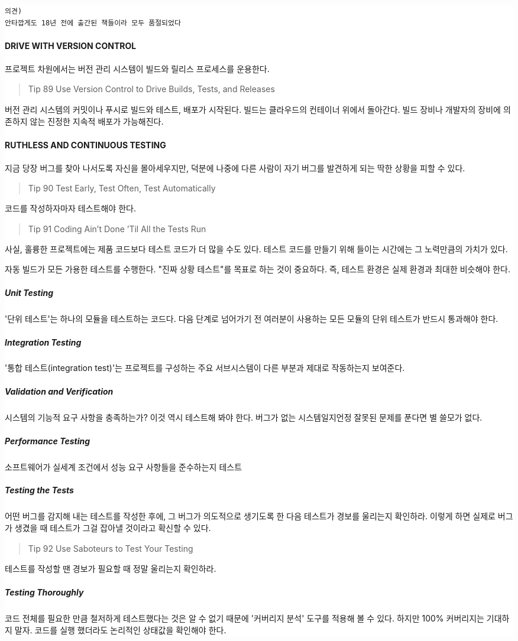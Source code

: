 ```
의견)
안타깝게도 18년 전에 출간된 책들이라 모두 품절되었다
```

#### DRIVE WITH VERSION CONTROL

프로젝트 차원에서는 버전 관리 시스템이 빌드와 릴리스 프로세스를 운용한다.

> Tip 89 Use Version Control to Drive Builds, Tests, and Releases

버전 관리 시스템의 커밋이나 푸시로 빌드와 테스트, 배포가 시작된다.
빌드는 클라우드의 컨테이너 위에서 돌아간다.
빌드 장비나 개발자의 장비에 의존하지 않는 진정한 지속적 배포가 가능해진다.

#### RUTHLESS AND CONTINUOUS TESTING

지금 당장 버그를 찾아 나서도록 자신을 몰아세우지만, 덕분에 나중에 다른 사람이 자기 버그를 발견하게 되는 딱한 상황을 피할 수 있다.

> Tip 90 Test Early, Test Often, Test Automatically

코드를 작성하자마자 테스트해야 한다.

> Tip 91 Coding Ain’t Done ’Til All the Tests Run

사실, 훌륭한 프로젝트에는 제품 코드보다 테스트 코드가 더 많을 수도 있다. 테스트 코드를 만들기 위해 들이는 시간에는 그 노력만큼의 가치가 있다.

자동 빌드가 모든 가용한 테스트를 수행한다. "진짜 상황 테스트"를 목표로 하는 것이 중요하다. 즉, 테스트 환경은 실제 환경과 최대한 비슷해야 한다.

##### Unit Testing

'단위 테스트'는 하나의 모듈을 테스트하는 코드다.
다음 단계로 넘어가기 전 여러분이 사용하는 모든 모듈의 단위 테스트가 반드시 통과해야 한다.

##### Integration Testing

'통합 테스트(integration test)'는 프로젝트를 구성하는 주요 서브시스템이 다른 부분과 제대로 작동하는지 보여준다.

##### Validation and Verification

시스템의 기능적 요구 사항을 충족하는가? 이것 역시 테스트해 봐야 한다.
버그가 없는 시스템일지언정 잘못된 문제를 푼다면 별 쓸모가 없다.

##### Performance Testing

소프트웨어가 실세계 조건에서 성능 요구 사항들을 준수하는지 테스트

##### Testing the Tests

어떤 버그를 감지해 내는 테스트를 작성한 후에, 그 버그가 의도적으로 생기도록 한 다음 테스트가 경보를 울리는지 확인하라. 이렇게 하면 실제로 버그가 생겼을 때 테스트가 그걸 잡아낼 것이라고 확신할 수 있다.

> Tip 92 Use Saboteurs to Test Your Testing

테스트를 작성할 땐 경보가 필요할 때 정말 울리는지 확인하라.

##### Testing Thoroughly

코드 전체를 필요한 만큼 철저하게 테스트했다는 것은 알 수 없기 때문에 '커버리지 분석' 도구를 적용해 볼 수 있다. 하지만 100% 커버리지는 기대하지 말자.
코드를 실행 했더라도 논리적인 상태값을 확인해야 한다.
